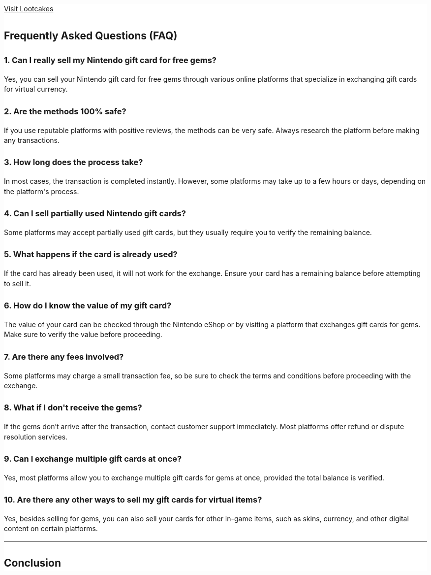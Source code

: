 [Visit Lootcakes](https://www.lootcakes.com)

## Frequently Asked Questions (FAQ)

### 1. **Can I really sell my Nintendo gift card for free gems?**
Yes, you can sell your Nintendo gift card for free gems through various online platforms that specialize in exchanging gift cards for virtual currency.

### 2. **Are the methods 100% safe?**
If you use reputable platforms with positive reviews, the methods can be very safe. Always research the platform before making any transactions.

### 3. **How long does the process take?**
In most cases, the transaction is completed instantly. However, some platforms may take up to a few hours or days, depending on the platform's process.

### 4. **Can I sell partially used Nintendo gift cards?**
Some platforms may accept partially used gift cards, but they usually require you to verify the remaining balance.

### 5. **What happens if the card is already used?**
If the card has already been used, it will not work for the exchange. Ensure your card has a remaining balance before attempting to sell it.

### 6. **How do I know the value of my gift card?**
The value of your card can be checked through the Nintendo eShop or by visiting a platform that exchanges gift cards for gems. Make sure to verify the value before proceeding.

### 7. **Are there any fees involved?**
Some platforms may charge a small transaction fee, so be sure to check the terms and conditions before proceeding with the exchange.

### 8. **What if I don't receive the gems?**
If the gems don’t arrive after the transaction, contact customer support immediately. Most platforms offer refund or dispute resolution services.

### 9. **Can I exchange multiple gift cards at once?**
Yes, most platforms allow you to exchange multiple gift cards for gems at once, provided the total balance is verified.

### 10. **Are there any other ways to sell my gift cards for virtual items?**
Yes, besides selling for gems, you can also sell your cards for other in-game items, such as skins, currency, and other digital content on certain platforms.

---

## Conclusion
